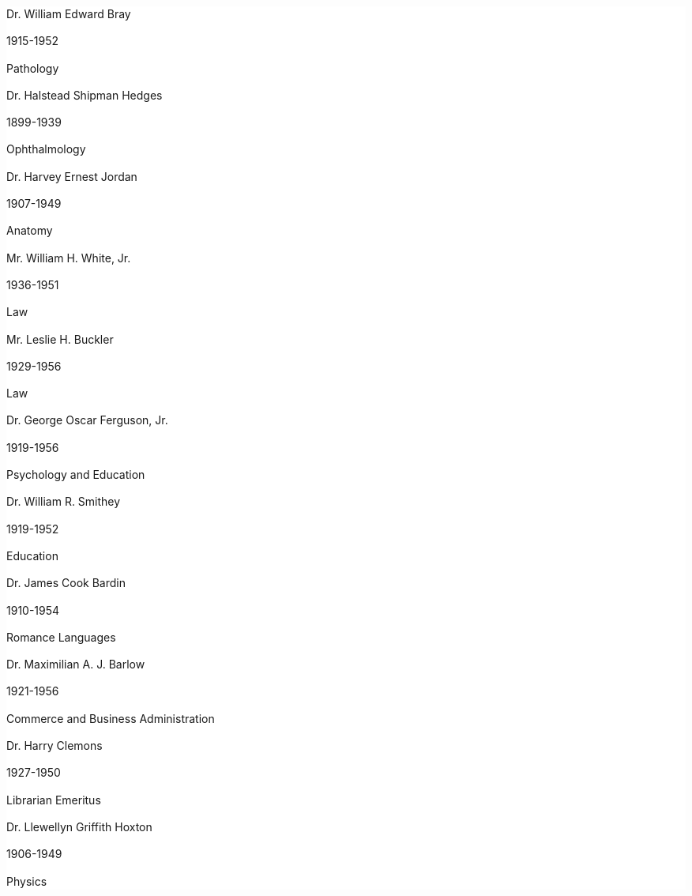 Dr. William Edward Bray

1915-1952

Pathology

Dr. Halstead Shipman Hedges

1899-1939

Ophthalmology

Dr. Harvey Ernest Jordan

1907-1949

Anatomy

Mr. William H. White, Jr.

1936-1951

Law

Mr. Leslie H. Buckler

1929-1956

Law

Dr. George Oscar Ferguson, Jr.

1919-1956

Psychology and Education

Dr. William R. Smithey

1919-1952

Education

Dr. James Cook Bardin

1910-1954

Romance Languages

Dr. Maximilian A. J. Barlow

1921-1956

Commerce and Business Administration

Dr. Harry Clemons

1927-1950

Librarian Emeritus

Dr. Llewellyn Griffith Hoxton

1906-1949

Physics
